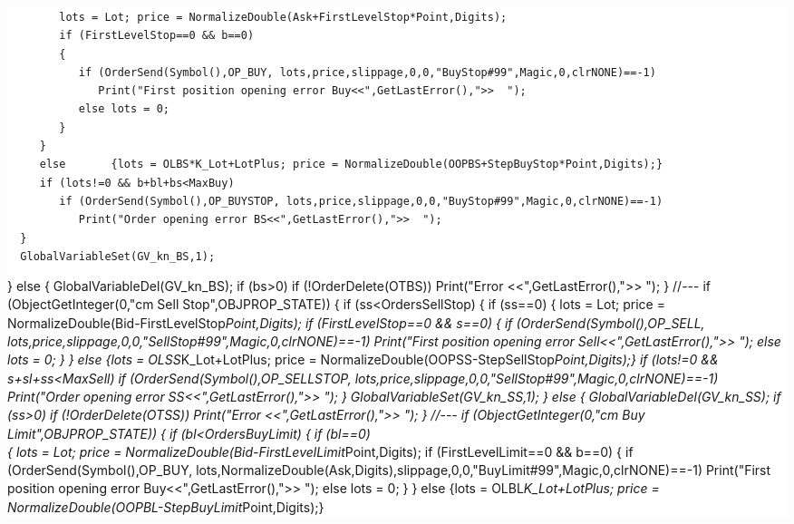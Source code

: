             lots = Lot; price = NormalizeDouble(Ask+FirstLevelStop*Point,Digits);
            if (FirstLevelStop==0 && b==0)
            {
               if (OrderSend(Symbol(),OP_BUY, lots,price,slippage,0,0,"BuyStop#99",Magic,0,clrNONE)==-1) 
                  Print("First position opening error Buy<<",GetLastError(),">>  ");
               else lots = 0;
            }
         }
         else       {lots = OLBS*K_Lot+LotPlus; price = NormalizeDouble(OOPBS+StepBuyStop*Point,Digits);}
         if (lots!=0 && b+bl+bs<MaxBuy)
            if (OrderSend(Symbol(),OP_BUYSTOP, lots,price,slippage,0,0,"BuyStop#99",Magic,0,clrNONE)==-1) 
               Print("Order opening error BS<<",GetLastError(),">>  ");
      }
      GlobalVariableSet(GV_kn_BS,1);
   }
   else
   {
      GlobalVariableDel(GV_kn_BS);
      if (bs>0) if (!OrderDelete(OTBS)) Print("Error <<",GetLastError(),">>  ");
   }
   //---
   if (ObjectGetInteger(0,"cm Sell Stop",OBJPROP_STATE))
   {
      if (ss<OrdersSellStop)
      {
         if (ss==0) 
         {
            lots = Lot; price = NormalizeDouble(Bid-FirstLevelStop*Point,Digits);
            if (FirstLevelStop==0 && s==0)
            {
               if (OrderSend(Symbol(),OP_SELL, lots,price,slippage,0,0,"SellStop#99",Magic,0,clrNONE)==-1) 
                  Print("First position opening error Sell<<",GetLastError(),">>  ");
               else lots = 0;
            }
         }
         else {lots = OLSS*K_Lot+LotPlus; price = NormalizeDouble(OOPSS-StepSellStop*Point,Digits);}
         if (lots!=0 && s+sl+ss<MaxSell)
            if (OrderSend(Symbol(),OP_SELLSTOP, lots,price,slippage,0,0,"SellStop#99",Magic,0,clrNONE)==-1) 
               Print("Order opening error SS<<",GetLastError(),">>  ");
      }
      GlobalVariableSet(GV_kn_SS,1);
   }
   else
   {
      GlobalVariableDel(GV_kn_SS);
      if (ss>0) if (!OrderDelete(OTSS)) Print("Error <<",GetLastError(),">>  ");
   }
   //---
   if (ObjectGetInteger(0,"cm Buy Limit",OBJPROP_STATE))
   {
      if (bl<OrdersBuyLimit)
      {
         if (bl==0)    
         {
            lots = Lot; price = NormalizeDouble(Bid-FirstLevelLimit*Point,Digits);
            if (FirstLevelLimit==0 && b==0)
            {
               if (OrderSend(Symbol(),OP_BUY, lots,NormalizeDouble(Ask,Digits),slippage,0,0,"BuyLimit#99",Magic,0,clrNONE)==-1) 
                  Print("First position opening error Buy<<",GetLastError(),">>  ");
               else lots = 0;
            }
         }
         else {lots = OLBL*K_Lot+LotPlus; price = NormalizeDouble(OOPBL-StepBuyLimit*Point,Digits);}